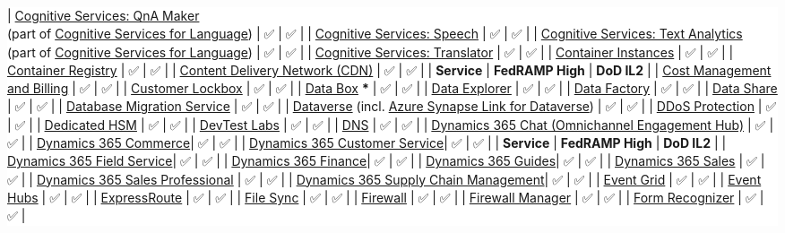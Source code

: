 | [Cognitive Services: QnA Maker](../../cognitive-services/qnamaker/index.yml) </br> (part of [Cognitive Services for Language](../../cognitive-services/language-service/index.yml)) | &#x2705; | &#x2705; |
| [Cognitive Services: Speech](../../cognitive-services/speech-service/index.yml) | &#x2705; | &#x2705; |
| [Cognitive Services: Text Analytics](../../cognitive-services/language-service/concepts/migrate.md#do-i-need-to-migrate-to-the-language-service-if-i-am-using-text-analytics) <br> (part of [Cognitive Services for Language](../../cognitive-services/language-service/index.yml)) | &#x2705; | &#x2705; |
| [Cognitive Services: Translator](../../cognitive-services/translator/index.yml) | &#x2705; | &#x2705; |
| [Container Instances](../../container-instances/index.yml) | &#x2705; | &#x2705; |
| [Container Registry](../../container-registry/index.yml) | &#x2705; | &#x2705; |
| [Content Delivery Network (CDN)](../../cdn/index.yml) | &#x2705; | &#x2705; |
| **Service** | **FedRAMP High** | **DoD IL2** |
| [Cost Management and Billing](../../cost-management-billing/index.yml) | &#x2705; | &#x2705; |
| [Customer Lockbox](../../security/fundamentals/customer-lockbox-overview.md) | &#x2705; | &#x2705; |
| [Data Box](../../databox/index.yml) **&ast;** | &#x2705; | &#x2705; |
| [Data Explorer](/azure/data-explorer/) | &#x2705; | &#x2705; |
| [Data Factory](../../data-factory/index.yml) | &#x2705; | &#x2705; |
| [Data Share](../../data-share/index.yml) | &#x2705; | &#x2705; |
| [Database Migration Service](../../dms/index.yml) | &#x2705; | &#x2705; |
| [Dataverse](/powerapps/maker/data-platform/) (incl. [Azure Synapse Link for Dataverse](/powerapps/maker/data-platform/export-to-data-lake)) | &#x2705; | &#x2705; |
| [DDoS Protection](../../ddos-protection/index.yml) | &#x2705; | &#x2705; |
| [Dedicated HSM](../../dedicated-hsm/index.yml) | &#x2705; | &#x2705; |
| [DevTest Labs](../../devtest-labs/index.yml) | &#x2705; | &#x2705; |
| [DNS](../../dns/index.yml) | &#x2705; | &#x2705; |
| [Dynamics 365 Chat (Omnichannel Engagement Hub)](/dynamics365/omnichannel/introduction-omnichannel) | &#x2705; | &#x2705; |
| [Dynamics 365 Commerce](/dynamics365/commerce/)| &#x2705; | &#x2705; |
| [Dynamics 365 Customer Service](/dynamics365/customer-service/overview)| &#x2705; | &#x2705; |
| **Service** | **FedRAMP High** | **DoD IL2** |
| [Dynamics 365 Field Service](/dynamics365/field-service/overview)| &#x2705; | &#x2705; |
| [Dynamics 365 Finance](/dynamics365/finance/)| &#x2705; | &#x2705; |
| [Dynamics 365 Guides](/dynamics365/mixed-reality/guides/)| &#x2705; | &#x2705; |
| [Dynamics 365 Sales](/dynamics365/sales/help-hub) | &#x2705; | &#x2705; |
| [Dynamics 365 Sales Professional](/dynamics365/sales/overview#dynamics-365-sales-professional) | &#x2705; | &#x2705; |
| [Dynamics 365 Supply Chain Management](/dynamics365/supply-chain/)| &#x2705; | &#x2705; |
| [Event Grid](../../event-grid/index.yml) | &#x2705; | &#x2705; |
| [Event Hubs](../../event-hubs/index.yml) | &#x2705; | &#x2705; |
| [ExpressRoute](../../expressroute/index.yml) | &#x2705; | &#x2705; |
| [File Sync](../../storage/file-sync/index.yml) | &#x2705; | &#x2705; |
| [Firewall](../../firewall/index.yml)  | &#x2705; | &#x2705; |
| [Firewall Manager](../../firewall-manager/index.yml)  | &#x2705; | &#x2705; |
| [Form Recognizer](../../applied-ai-services/form-recognizer/index.yml) | &#x2705; | &#x2705; |